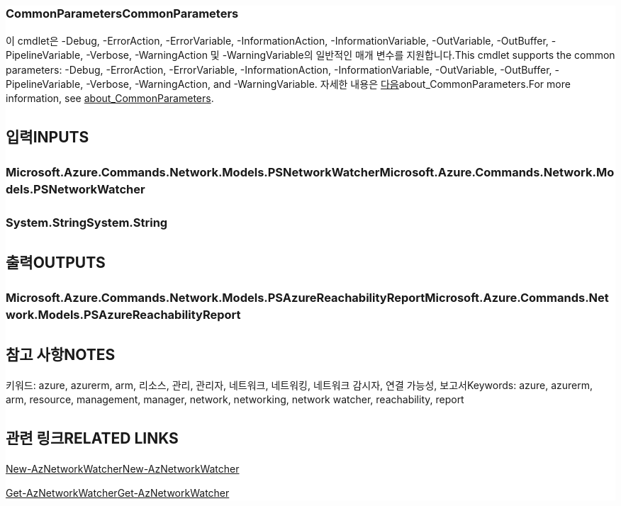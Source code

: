 ### <span data-ttu-id="93c34-146">CommonParameters</span><span class="sxs-lookup"><span data-stu-id="93c34-146">CommonParameters</span></span>
<span data-ttu-id="93c34-147">이 cmdlet은 -Debug, -ErrorAction, -ErrorVariable, -InformationAction, -InformationVariable, -OutVariable, -OutBuffer, -PipelineVariable, -Verbose, -WarningAction 및 -WarningVariable의 일반적인 매개 변수를 지원합니다.</span><span class="sxs-lookup"><span data-stu-id="93c34-147">This cmdlet supports the common parameters: -Debug, -ErrorAction, -ErrorVariable, -InformationAction, -InformationVariable, -OutVariable, -OutBuffer, -PipelineVariable, -Verbose, -WarningAction, and -WarningVariable.</span></span> <span data-ttu-id="93c34-148">자세한 내용은 [다음](http://go.microsoft.com/fwlink/?LinkID=113216)about_CommonParameters.</span><span class="sxs-lookup"><span data-stu-id="93c34-148">For more information, see [about_CommonParameters](http://go.microsoft.com/fwlink/?LinkID=113216).</span></span>

## <span data-ttu-id="93c34-149">입력</span><span class="sxs-lookup"><span data-stu-id="93c34-149">INPUTS</span></span>

### <span data-ttu-id="93c34-150">Microsoft.Azure.Commands.Network.Models.PSNetworkWatcher</span><span class="sxs-lookup"><span data-stu-id="93c34-150">Microsoft.Azure.Commands.Network.Models.PSNetworkWatcher</span></span>

### <span data-ttu-id="93c34-151">System.String</span><span class="sxs-lookup"><span data-stu-id="93c34-151">System.String</span></span>

## <span data-ttu-id="93c34-152">출력</span><span class="sxs-lookup"><span data-stu-id="93c34-152">OUTPUTS</span></span>

### <span data-ttu-id="93c34-153">Microsoft.Azure.Commands.Network.Models.PSAzureReachabilityReport</span><span class="sxs-lookup"><span data-stu-id="93c34-153">Microsoft.Azure.Commands.Network.Models.PSAzureReachabilityReport</span></span>

## <span data-ttu-id="93c34-154">참고 사항</span><span class="sxs-lookup"><span data-stu-id="93c34-154">NOTES</span></span>
<span data-ttu-id="93c34-155">키워드: azure, azurerm, arm, 리소스, 관리, 관리자, 네트워크, 네트워킹, 네트워크 감시자, 연결 가능성, 보고서</span><span class="sxs-lookup"><span data-stu-id="93c34-155">Keywords: azure, azurerm, arm, resource, management, manager, network, networking, network watcher, reachability, report</span></span>

## <span data-ttu-id="93c34-156">관련 링크</span><span class="sxs-lookup"><span data-stu-id="93c34-156">RELATED LINKS</span></span>

[<span data-ttu-id="93c34-157">New-AzNetworkWatcher</span><span class="sxs-lookup"><span data-stu-id="93c34-157">New-AzNetworkWatcher</span></span>](./New-AzNetworkWatcher.md)

[<span data-ttu-id="93c34-158">Get-AzNetworkWatcher</span><span class="sxs-lookup"><span data-stu-id="93c34-158">Get-AzNetworkWatcher</span></span>](./Get-AzNetworkWatcher.md)
